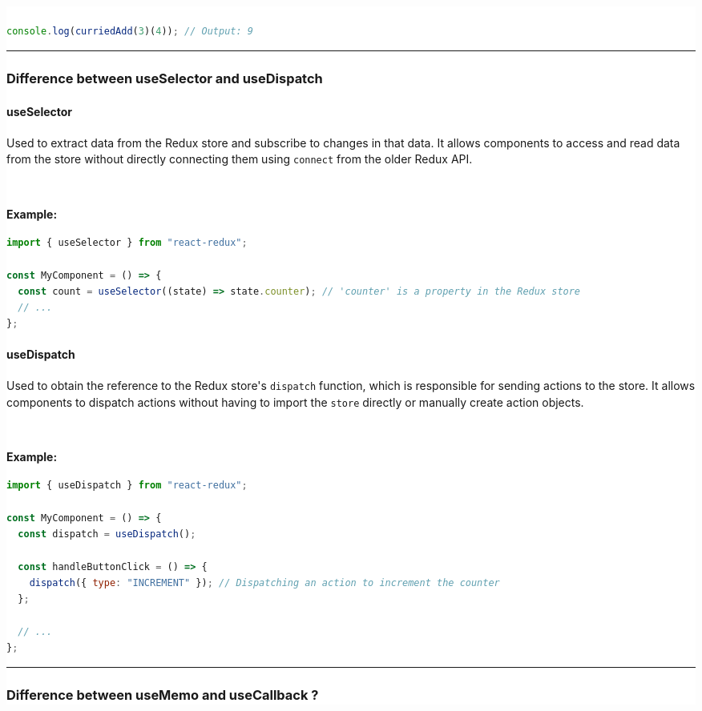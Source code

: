 ```javascript

console.log(curriedAdd(3)(4)); // Output: 9
```

---

### Difference between useSelector and useDispatch

<h4>useSelector </h4>

Used to extract data from the Redux store and subscribe to changes in that data. It allows components to access and read data from the store without directly connecting them using `connect` from the older Redux API.

   <br>

<b> Example: </b>

```javascript
import { useSelector } from "react-redux";

const MyComponent = () => {
  const count = useSelector((state) => state.counter); // 'counter' is a property in the Redux store
  // ...
};
```

<h4>useDispatch</h4>

Used to obtain the reference to the Redux store's `dispatch` function, which is responsible for sending actions to the store. It allows components to dispatch actions without having to import the `store` directly or manually create action objects.

   <br>

<b> Example: </b>

```javascript
import { useDispatch } from "react-redux";

const MyComponent = () => {
  const dispatch = useDispatch();

  const handleButtonClick = () => {
    dispatch({ type: "INCREMENT" }); // Dispatching an action to increment the counter
  };

  // ...
};
```

---

### Difference between useMemo and useCallback ?
